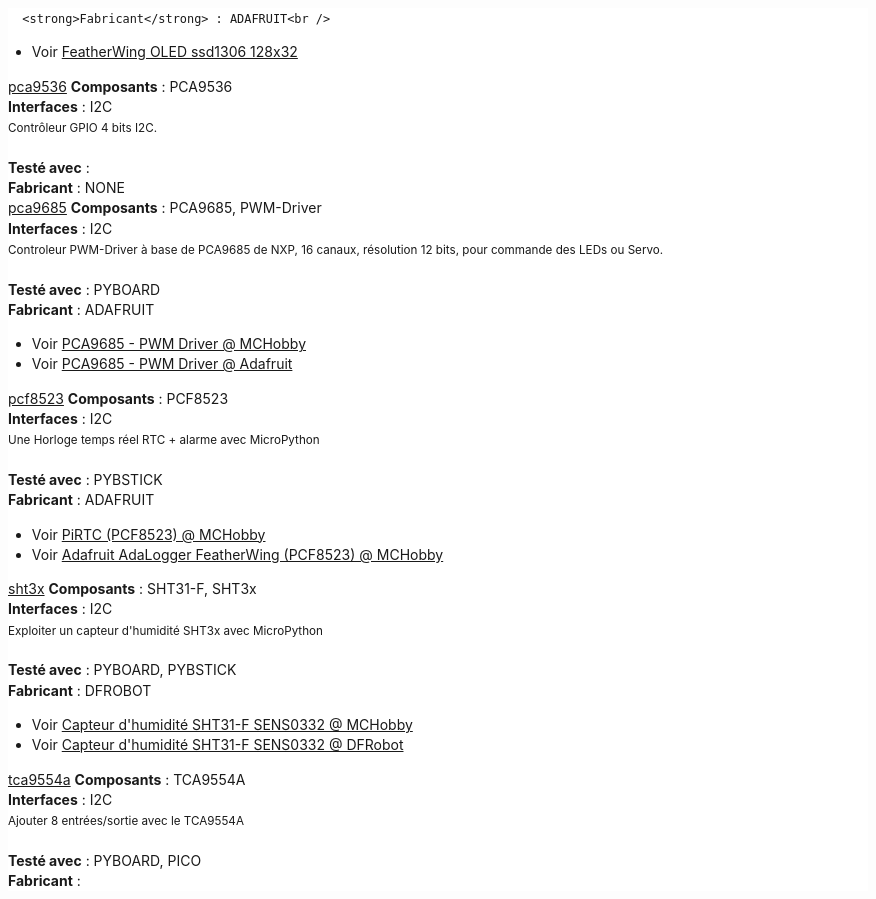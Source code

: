      <strong>Fabricant</strong> : ADAFRUIT<br />
<ul>
<li>Voir <a href="https://shop.mchobby.be/product.php?id_product=879">FeatherWing OLED ssd1306 128x32</a></li>
</ul>
      </td>
  </tr>
  <tr><td><a href="../../../../tree/master/pca9536">pca9536</a></td>
      <td><strong>Composants</strong> : PCA9536<br />
      <strong>Interfaces</strong> : I2C<br />
<small>Contrôleur GPIO 4 bits I2C.</small><br/><br />
      <strong>Testé avec</strong> : <br />
      <strong>Fabricant</strong> : NONE<br />
      </td>
  </tr>
  <tr><td><a href="../../../../tree/master/pca9685">pca9685</a></td>
      <td><strong>Composants</strong> : PCA9685, PWM-Driver<br />
      <strong>Interfaces</strong> : I2C<br />
<small>Controleur PWM-Driver à base de PCA9685 de NXP, 16 canaux, résolution 12 bits, pour commande des LEDs ou Servo.</small><br/><br />
      <strong>Testé avec</strong> : PYBOARD<br />
      <strong>Fabricant</strong> : ADAFRUIT<br />
<ul>
<li>Voir <a href="https://shop.mchobby.be/fr/breakout/89-adafruit-controleur-pwm-servo-16-canaux-12-bits-i2c-interface-pca9685-3232100000896-adafruit.html">PCA9685 - PWM Driver @ MCHobby</a></li>
<li>Voir <a href="https://www.adafruit.com/product/815">PCA9685 - PWM Driver @ Adafruit</a></li>
</ul>
      </td>
  </tr>
  <tr><td><a href="../../../../tree/master/pcf8523">pcf8523</a></td>
      <td><strong>Composants</strong> : PCF8523<br />
      <strong>Interfaces</strong> : I2C<br />
<small>Une Horloge temps réel RTC + alarme avec MicroPython</small><br/><br />
      <strong>Testé avec</strong> : PYBSTICK<br />
      <strong>Fabricant</strong> : ADAFRUIT<br />
<ul>
<li>Voir <a href="https://shop.mchobby.be/fr/pi-extensions/1148-pirtc-pcf8523-real-time-clock-for-raspberry-pi-3232100011489-adafruit.html">PiRTC (PCF8523) @ MCHobby</a></li>
<li>Voir <a href="https://shop.mchobby.be/fr/feather-adafruit/1056-adalogger-featherwing-rtc-pcf8523-microsd-3232100010567-adafruit.html">Adafruit AdaLogger FeatherWing (PCF8523) @ MCHobby</a></li>
</ul>
      </td>
  </tr>
  <tr><td><a href="../../../../tree/master/sht3x">sht3x</a></td>
      <td><strong>Composants</strong> : SHT31-F, SHT3x<br />
      <strong>Interfaces</strong> : I2C<br />
<small>Exploiter un capteur d'humidité SHT3x avec MicroPython</small><br/><br />
      <strong>Testé avec</strong> : PYBOARD, PYBSTICK<br />
      <strong>Fabricant</strong> : DFROBOT<br />
<ul>
<li>Voir <a href="https://shop.mchobby.be/fr/environnemental-press-temp-hrel-gaz/1882-sht31-f-capteur-d-humidite-et-temperature-3232100018822-dfrobot.html">Capteur d'humidité SHT31-F SENS0332 @ MCHobby</a></li>
<li>Voir <a href="https://www.dfrobot.com/product-2015.html">Capteur d'humidité SHT31-F SENS0332 @ DFRobot</a></li>
</ul>
      </td>
  </tr>
  <tr><td><a href="../../../../tree/master/tca9554a">tca9554a</a></td>
      <td><strong>Composants</strong> : TCA9554A<br />
      <strong>Interfaces</strong> : I2C<br />
<small>Ajouter 8 entrées/sortie avec le TCA9554A</small><br/><br />
      <strong>Testé avec</strong> : PYBOARD, PICO<br />
      <strong>Fabricant</strong> : <br />